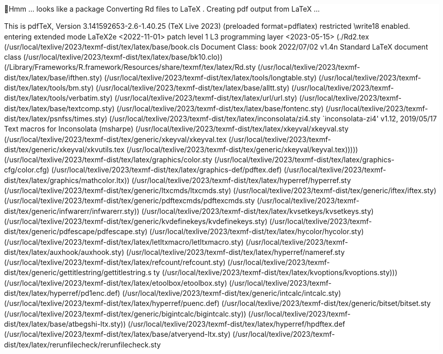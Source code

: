 Hmm ... looks like a package
Converting Rd files to LaTeX .
Creating pdf output from LaTeX ...

This is pdfTeX, Version 3.141592653-2.6-1.40.25 (TeX Live 2023) (preloaded format=pdflatex)
 restricted \write18 enabled.
entering extended mode
LaTeX2e <2022-11-01> patch level 1
L3 programming layer <2023-05-15>
(./Rd2.tex (/usr/local/texlive/2023/texmf-dist/tex/latex/base/book.cls
Document Class: book 2022/07/02 v1.4n Standard LaTeX document class
(/usr/local/texlive/2023/texmf-dist/tex/latex/base/bk10.clo))
(/Library/Frameworks/R.framework/Resources/share/texmf/tex/latex/Rd.sty
(/usr/local/texlive/2023/texmf-dist/tex/latex/base/ifthen.sty)
(/usr/local/texlive/2023/texmf-dist/tex/latex/tools/longtable.sty)
(/usr/local/texlive/2023/texmf-dist/tex/latex/tools/bm.sty)
(/usr/local/texlive/2023/texmf-dist/tex/latex/base/alltt.sty)
(/usr/local/texlive/2023/texmf-dist/tex/latex/tools/verbatim.sty)
(/usr/local/texlive/2023/texmf-dist/tex/latex/url/url.sty)
(/usr/local/texlive/2023/texmf-dist/tex/latex/base/textcomp.sty)
(/usr/local/texlive/2023/texmf-dist/tex/latex/base/fontenc.sty)
(/usr/local/texlive/2023/texmf-dist/tex/latex/psnfss/times.sty)
(/usr/local/texlive/2023/texmf-dist/tex/latex/inconsolata/zi4.sty
`inconsolata-zi4' v1.12, 2019/05/17 Text macros for Inconsolata (msharpe)
(/usr/local/texlive/2023/texmf-dist/tex/latex/xkeyval/xkeyval.sty
(/usr/local/texlive/2023/texmf-dist/tex/generic/xkeyval/xkeyval.tex
(/usr/local/texlive/2023/texmf-dist/tex/generic/xkeyval/xkvutils.tex
(/usr/local/texlive/2023/texmf-dist/tex/generic/xkeyval/keyval.tex)))))
(/usr/local/texlive/2023/texmf-dist/tex/latex/graphics/color.sty
(/usr/local/texlive/2023/texmf-dist/tex/latex/graphics-cfg/color.cfg)
(/usr/local/texlive/2023/texmf-dist/tex/latex/graphics-def/pdftex.def)
(/usr/local/texlive/2023/texmf-dist/tex/latex/graphics/mathcolor.ltx))
(/usr/local/texlive/2023/texmf-dist/tex/latex/hyperref/hyperref.sty
(/usr/local/texlive/2023/texmf-dist/tex/generic/ltxcmds/ltxcmds.sty)
(/usr/local/texlive/2023/texmf-dist/tex/generic/iftex/iftex.sty)
(/usr/local/texlive/2023/texmf-dist/tex/generic/pdftexcmds/pdftexcmds.sty
(/usr/local/texlive/2023/texmf-dist/tex/generic/infwarerr/infwarerr.sty))
(/usr/local/texlive/2023/texmf-dist/tex/latex/kvsetkeys/kvsetkeys.sty)
(/usr/local/texlive/2023/texmf-dist/tex/generic/kvdefinekeys/kvdefinekeys.sty)
(/usr/local/texlive/2023/texmf-dist/tex/generic/pdfescape/pdfescape.sty)
(/usr/local/texlive/2023/texmf-dist/tex/latex/hycolor/hycolor.sty)
(/usr/local/texlive/2023/texmf-dist/tex/latex/letltxmacro/letltxmacro.sty)
(/usr/local/texlive/2023/texmf-dist/tex/latex/auxhook/auxhook.sty)
(/usr/local/texlive/2023/texmf-dist/tex/latex/hyperref/nameref.sty
(/usr/local/texlive/2023/texmf-dist/tex/latex/refcount/refcount.sty)
(/usr/local/texlive/2023/texmf-dist/tex/generic/gettitlestring/gettitlestring.s
ty (/usr/local/texlive/2023/texmf-dist/tex/latex/kvoptions/kvoptions.sty)))
(/usr/local/texlive/2023/texmf-dist/tex/latex/etoolbox/etoolbox.sty)
(/usr/local/texlive/2023/texmf-dist/tex/latex/hyperref/pd1enc.def)
(/usr/local/texlive/2023/texmf-dist/tex/generic/intcalc/intcalc.sty)
(/usr/local/texlive/2023/texmf-dist/tex/latex/hyperref/puenc.def)
(/usr/local/texlive/2023/texmf-dist/tex/generic/bitset/bitset.sty
(/usr/local/texlive/2023/texmf-dist/tex/generic/bigintcalc/bigintcalc.sty))
(/usr/local/texlive/2023/texmf-dist/tex/latex/base/atbegshi-ltx.sty))
(/usr/local/texlive/2023/texmf-dist/tex/latex/hyperref/hpdftex.def
(/usr/local/texlive/2023/texmf-dist/tex/latex/base/atveryend-ltx.sty)
(/usr/local/texlive/2023/texmf-dist/tex/latex/rerunfilecheck/rerunfilecheck.sty
